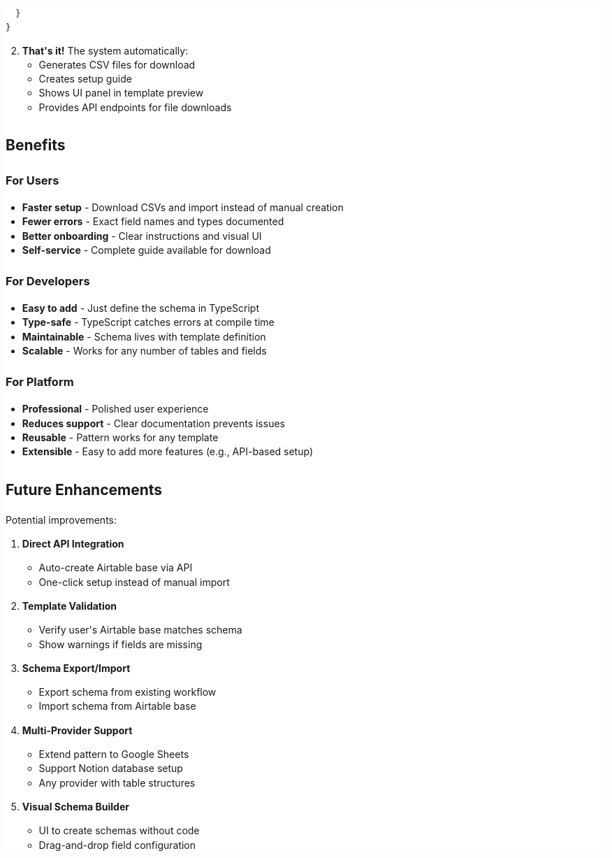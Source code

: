 ```typescript
  }
}
```

2. **That's it!** The system automatically:
   - Generates CSV files for download
   - Creates setup guide
   - Shows UI panel in template preview
   - Provides API endpoints for file downloads

## Benefits

### For Users
- **Faster setup** - Download CSVs and import instead of manual creation
- **Fewer errors** - Exact field names and types documented
- **Better onboarding** - Clear instructions and visual UI
- **Self-service** - Complete guide available for download

### For Developers
- **Easy to add** - Just define the schema in TypeScript
- **Type-safe** - TypeScript catches errors at compile time
- **Maintainable** - Schema lives with template definition
- **Scalable** - Works for any number of tables and fields

### For Platform
- **Professional** - Polished user experience
- **Reduces support** - Clear documentation prevents issues
- **Reusable** - Pattern works for any template
- **Extensible** - Easy to add more features (e.g., API-based setup)

## Future Enhancements

Potential improvements:

1. **Direct API Integration**
   - Auto-create Airtable base via API
   - One-click setup instead of manual import

2. **Template Validation**
   - Verify user's Airtable base matches schema
   - Show warnings if fields are missing

3. **Schema Export/Import**
   - Export schema from existing workflow
   - Import schema from Airtable base

4. **Multi-Provider Support**
   - Extend pattern to Google Sheets
   - Support Notion database setup
   - Any provider with table structures

5. **Visual Schema Builder**
   - UI to create schemas without code
   - Drag-and-drop field configuration

